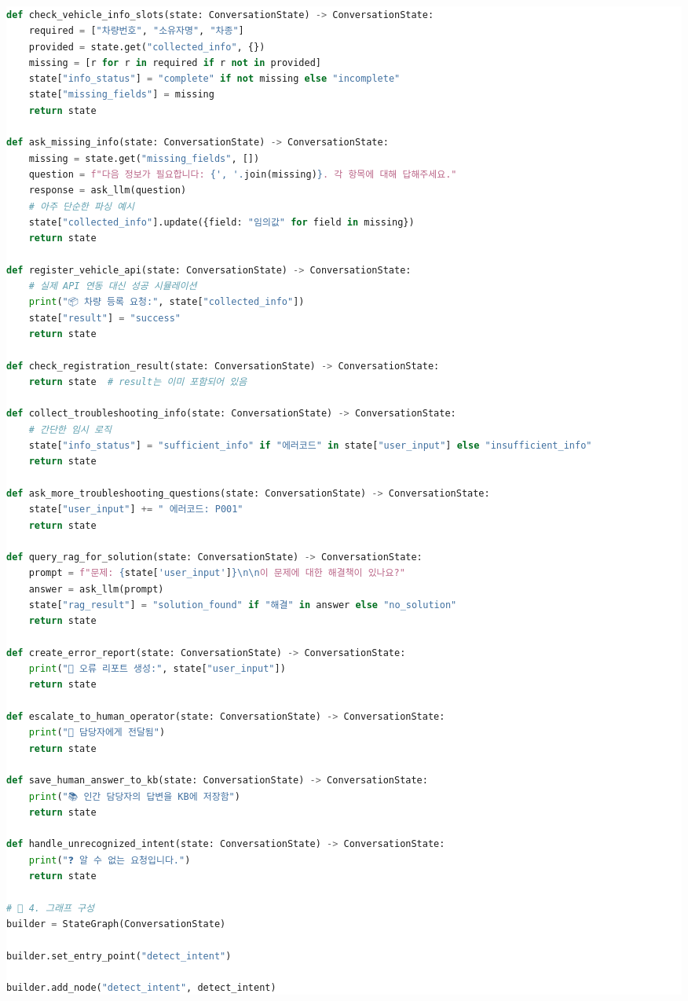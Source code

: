 ```python
def check_vehicle_info_slots(state: ConversationState) -> ConversationState:
    required = ["차량번호", "소유자명", "차종"]
    provided = state.get("collected_info", {})
    missing = [r for r in required if r not in provided]
    state["info_status"] = "complete" if not missing else "incomplete"
    state["missing_fields"] = missing
    return state

def ask_missing_info(state: ConversationState) -> ConversationState:
    missing = state.get("missing_fields", [])
    question = f"다음 정보가 필요합니다: {', '.join(missing)}. 각 항목에 대해 답해주세요."
    response = ask_llm(question)
    # 아주 단순한 파싱 예시
    state["collected_info"].update({field: "임의값" for field in missing})
    return state

def register_vehicle_api(state: ConversationState) -> ConversationState:
    # 실제 API 연동 대신 성공 시뮬레이션
    print("📦 차량 등록 요청:", state["collected_info"])
    state["result"] = "success"
    return state

def check_registration_result(state: ConversationState) -> ConversationState:
    return state  # result는 이미 포함되어 있음

def collect_troubleshooting_info(state: ConversationState) -> ConversationState:
    # 간단한 임시 로직
    state["info_status"] = "sufficient_info" if "에러코드" in state["user_input"] else "insufficient_info"
    return state

def ask_more_troubleshooting_questions(state: ConversationState) -> ConversationState:
    state["user_input"] += " 에러코드: P001"
    return state

def query_rag_for_solution(state: ConversationState) -> ConversationState:
    prompt = f"문제: {state['user_input']}\n\n이 문제에 대한 해결책이 있나요?"
    answer = ask_llm(prompt)
    state["rag_result"] = "solution_found" if "해결" in answer else "no_solution"
    return state

def create_error_report(state: ConversationState) -> ConversationState:
    print("🚨 오류 리포트 생성:", state["user_input"])
    return state

def escalate_to_human_operator(state: ConversationState) -> ConversationState:
    print("🙋 담당자에게 전달됨")
    return state

def save_human_answer_to_kb(state: ConversationState) -> ConversationState:
    print("📚 인간 담당자의 답변을 KB에 저장함")
    return state

def handle_unrecognized_intent(state: ConversationState) -> ConversationState:
    print("❓ 알 수 없는 요청입니다.")
    return state

# 🌟 4. 그래프 구성
builder = StateGraph(ConversationState)

builder.set_entry_point("detect_intent")

builder.add_node("detect_intent", detect_intent)
```